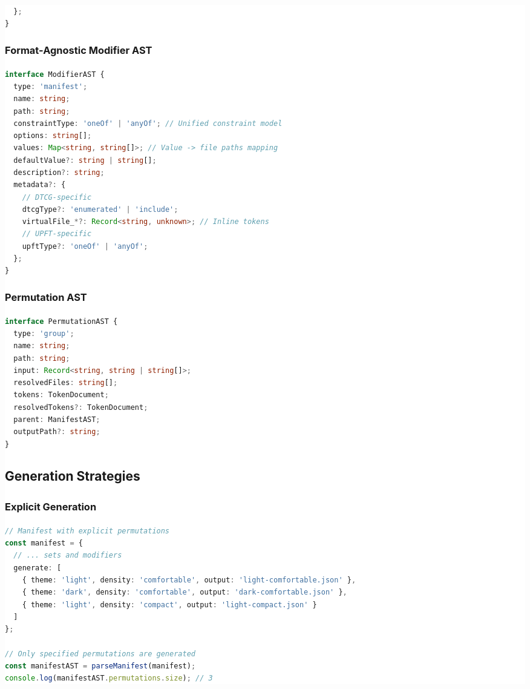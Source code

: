 ```typescript
  };
}
```

### Format-Agnostic Modifier AST

```typescript
interface ModifierAST {
  type: 'manifest';
  name: string;
  path: string;
  constraintType: 'oneOf' | 'anyOf'; // Unified constraint model
  options: string[];
  values: Map<string, string[]>; // Value -> file paths mapping
  defaultValue?: string | string[];
  description?: string;
  metadata?: {
    // DTCG-specific
    dtcgType?: 'enumerated' | 'include';
    virtualFile_*?: Record<string, unknown>; // Inline tokens
    // UPFT-specific
    upftType?: 'oneOf' | 'anyOf';
  };
}
```

### Permutation AST

```typescript
interface PermutationAST {
  type: 'group';
  name: string;
  path: string;
  input: Record<string, string | string[]>;
  resolvedFiles: string[];
  tokens: TokenDocument;
  resolvedTokens?: TokenDocument;
  parent: ManifestAST;
  outputPath?: string;
}
```

## Generation Strategies

### Explicit Generation

```typescript
// Manifest with explicit permutations
const manifest = {
  // ... sets and modifiers
  generate: [
    { theme: 'light', density: 'comfortable', output: 'light-comfortable.json' },
    { theme: 'dark', density: 'comfortable', output: 'dark-comfortable.json' },
    { theme: 'light', density: 'compact', output: 'light-compact.json' }
  ]
};

// Only specified permutations are generated
const manifestAST = parseManifest(manifest);
console.log(manifestAST.permutations.size); // 3
```
